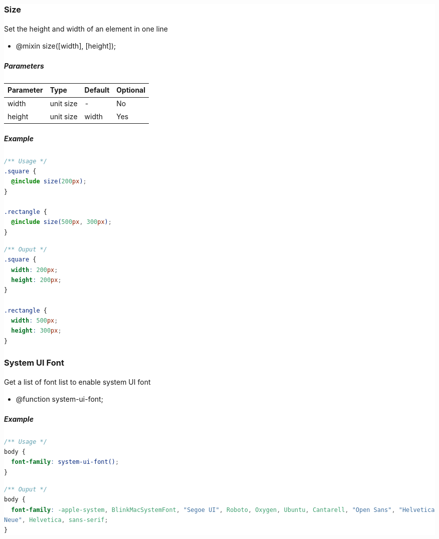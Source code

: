 
### Size
Set the height and width of an element in one line
- @mixin size([width], [height]);

##### Parameters
| Parameter         | Type                 | Default      | Optional     |
| :---------------- | :------------------- | :----------- | :----------- |
| width             | unit size            | -            | No           |
| height            | unit size            | width        | Yes          |

##### Example
```scss
/** Usage */
.square {
  @include size(200px);
}

.rectangle {
  @include size(500px, 300px);
}
```

```css
/** Ouput */
.square {
  width: 200px;
  height: 200px;
}

.rectangle {
  width: 500px;
  height: 300px;
}
```


### System UI Font
Get a list of font list to enable system UI font
- @function system-ui-font;

##### Example
```scss
/** Usage */
body {
  font-family: system-ui-font();
}
```

```css
/** Ouput */
body {
  font-family: -apple-system, BlinkMacSystemFont, "Segoe UI", Roboto, Oxygen, Ubuntu, Cantarell, "Open Sans", "Helvetica Neue", Helvetica, sans-serif;
}
```


  [Sass]: https://github.com/sass/sass
  [LibSass]: https://github.com/sass/libsass